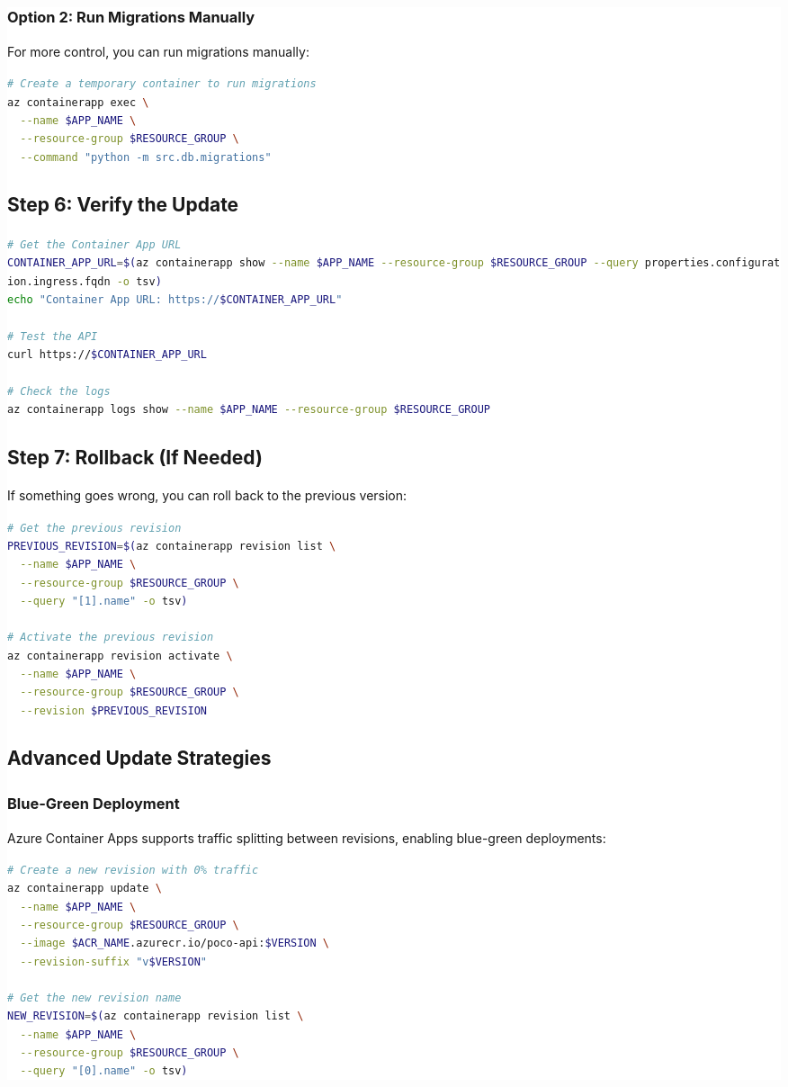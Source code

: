 ### Option 2: Run Migrations Manually

For more control, you can run migrations manually:

```bash
# Create a temporary container to run migrations
az containerapp exec \
  --name $APP_NAME \
  --resource-group $RESOURCE_GROUP \
  --command "python -m src.db.migrations"
```

## Step 6: Verify the Update

```bash
# Get the Container App URL
CONTAINER_APP_URL=$(az containerapp show --name $APP_NAME --resource-group $RESOURCE_GROUP --query properties.configuration.ingress.fqdn -o tsv)
echo "Container App URL: https://$CONTAINER_APP_URL"

# Test the API
curl https://$CONTAINER_APP_URL

# Check the logs
az containerapp logs show --name $APP_NAME --resource-group $RESOURCE_GROUP
```

## Step 7: Rollback (If Needed)

If something goes wrong, you can roll back to the previous version:

```bash
# Get the previous revision
PREVIOUS_REVISION=$(az containerapp revision list \
  --name $APP_NAME \
  --resource-group $RESOURCE_GROUP \
  --query "[1].name" -o tsv)

# Activate the previous revision
az containerapp revision activate \
  --name $APP_NAME \
  --resource-group $RESOURCE_GROUP \
  --revision $PREVIOUS_REVISION
```

## Advanced Update Strategies

### Blue-Green Deployment

Azure Container Apps supports traffic splitting between revisions, enabling blue-green deployments:

```bash
# Create a new revision with 0% traffic
az containerapp update \
  --name $APP_NAME \
  --resource-group $RESOURCE_GROUP \
  --image $ACR_NAME.azurecr.io/poco-api:$VERSION \
  --revision-suffix "v$VERSION"

# Get the new revision name
NEW_REVISION=$(az containerapp revision list \
  --name $APP_NAME \
  --resource-group $RESOURCE_GROUP \
  --query "[0].name" -o tsv)

```
